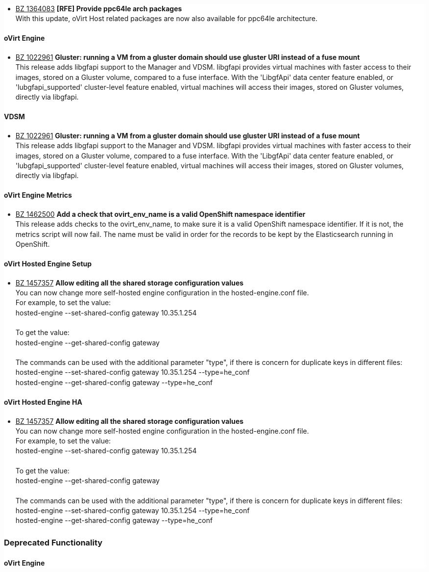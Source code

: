  - [BZ 1364083](https://bugzilla.redhat.com/show_bug.cgi?id=1364083) <b>[RFE] Provide ppc64le arch packages</b><br>With this update, oVirt Host related packages are now also available for ppc64le architecture.

#### oVirt Engine

 - [BZ 1022961](https://bugzilla.redhat.com/show_bug.cgi?id=1022961) <b>Gluster: running a VM from a gluster domain should use gluster URI instead of a fuse mount</b><br>This release adds libgfapi support to the Manager and VDSM. libgfapi provides virtual machines with faster access to their images, stored on a Gluster volume, compared to a fuse interface. With the 'LibgfApi' data center feature enabled, or 'lubgfapi_supported' cluster-level feature enabled, virtual machines will access their images, stored on Gluster volumes, directly via libgfapi.

#### VDSM

 - [BZ 1022961](https://bugzilla.redhat.com/show_bug.cgi?id=1022961) <b>Gluster: running a VM from a gluster domain should use gluster URI instead of a fuse mount</b><br>This release adds libgfapi support to the Manager and VDSM. libgfapi provides virtual machines with faster access to their images, stored on a Gluster volume, compared to a fuse interface. With the 'LibgfApi' data center feature enabled, or 'lubgfapi_supported' cluster-level feature enabled, virtual machines will access their images, stored on Gluster volumes, directly via libgfapi.

#### oVirt Engine Metrics

 - [BZ 1462500](https://bugzilla.redhat.com/show_bug.cgi?id=1462500) <b>Add a check that ovirt_env_name is a valid OpenShift namespace identifier</b><br>This release adds checks to the ovirt_env_name, to make sure it is a valid OpenShift namespace identifier. If it is not, the metrics script will now fail. The name must be valid in order for the records to be kept by the Elasticsearch running in OpenShift.

#### oVirt Hosted Engine Setup

 - [BZ 1457357](https://bugzilla.redhat.com/show_bug.cgi?id=1457357) <b>Allow editing all the shared storage configuration values</b><br>You can now change more self-hosted engine configuration in the hosted-engine.conf file.<br>For example, to set the value: <br>hosted-engine --set-shared-config gateway 10.35.1.254<br><br>To get the value: <br>hosted-engine --get-shared-config gateway<br><br>The commands can be used with the additional parameter "type", if there is concern for duplicate keys in different files: <br>hosted-engine --set-shared-config gateway 10.35.1.254 --type=he_conf<br>hosted-engine --get-shared-config gateway --type=he_conf

#### oVirt Hosted Engine HA

 - [BZ 1457357](https://bugzilla.redhat.com/show_bug.cgi?id=1457357) <b>Allow editing all the shared storage configuration values</b><br>You can now change more self-hosted engine configuration in the hosted-engine.conf file.<br>For example, to set the value: <br>hosted-engine --set-shared-config gateway 10.35.1.254<br><br>To get the value: <br>hosted-engine --get-shared-config gateway<br><br>The commands can be used with the additional parameter "type", if there is concern for duplicate keys in different files: <br>hosted-engine --set-shared-config gateway 10.35.1.254 --type=he_conf<br>hosted-engine --get-shared-config gateway --type=he_conf

### Deprecated Functionality

#### oVirt Engine
